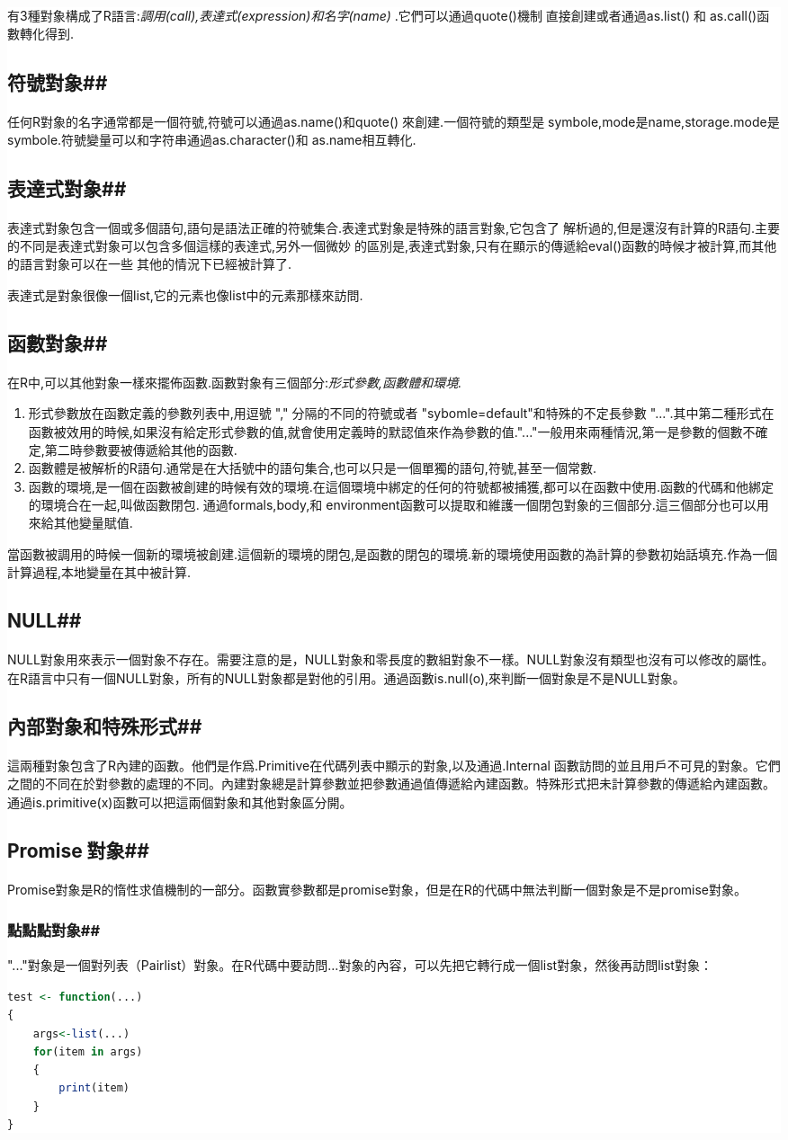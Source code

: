 有3種對象構成了R語言:*調用(call),表達式(expression)和名字(name)* .它們可以通過quote()機制
直接創建或者通過as.list() 和 as.call()函數轉化得到.

## 符號對象##
任何R對象的名字通常都是一個符號,符號可以通過as.name()和quote() 來創建.一個符號的類型是
symbole,mode是name,storage.mode是symbole.符號變量可以和字符串通過as.character()和
as.name相互轉化.

## 表達式對象##
表達式對象包含一個或多個語句,語句是語法正確的符號集合.表達式對象是特殊的語言對象,它包含了
解析過的,但是還沒有計算的R語句.主要的不同是表達式對象可以包含多個這樣的表達式,另外一個微妙
的區別是,表達式對象,只有在顯示的傳遞給eval()函數的時候才被計算,而其他的語言對象可以在一些
其他的情況下已經被計算了.

表達式是對象很像一個list,它的元素也像list中的元素那樣來訪問.

## 函數對象##

在R中,可以其他對象一樣來擺佈函數.函數對象有三個部分:*形式參數,函數體和環境.*

1. 形式參數放在函數定義的參數列表中,用逗號 "," 分隔的不同的符號或者 "sybomle=default"和特殊的不定長參數 "...".其中第二種形式在函數被效用的時候,如果沒有給定形式參數的值,就會使用定義時的默認值來作為參數的值."..."一般用來兩種情況,第一是參數的個數不確定,第二時參數要被傳遞給其他的函數.
2. 函數體是被解析的R語句.通常是在大括號中的語句集合,也可以只是一個單獨的語句,符號,甚至一個常數.
3. 函數的環境,是一個在函數被創建的時候有效的環境.在這個環境中綁定的任何的符號都被捕獲,都可以在函數中使用.函數的代碼和他綁定的環境合在一起,叫做函數閉包.
通過formals,body,和 environment函數可以提取和維護一個閉包對象的三個部分.這三個部分也可以用來給其他變量賦值.


當函數被調用的時候一個新的環境被創建.這個新的環境的閉包,是函數的閉包的環境.新的環境使用函數的為計算的參數初始話填充.作為一個計算過程,本地變量在其中被計算.

## NULL##

NULL對象用來表示一個對象不存在。需要注意的是，NULL對象和零長度的數組對象不一樣。NULL對象沒有類型也沒有可以修改的屬性。在R語言中只有一個NULL對象，所有的NULL對象都是對他的引用。通過函數is.null(o),來判斷一個對象是不是NULL對象。

## 內部對象和特殊形式##
這兩種對象包含了R內建的函數。他們是作爲.Primitive在代碼列表中顯示的對象,以及通過.Internal 函數訪問的並且用戶不可見的對象。它們之間的不同在於對參數的處理的不同。內建對象總是計算參數並把參數通過值傳遞給內建函數。特殊形式把未計算參數的傳遞給內建函數。通過is.primitive(x)函數可以把這兩個對象和其他對象區分開。

## Promise 對象##
Promise對象是R的惰性求值機制的一部分。函數實參數都是promise對象，但是在R的代碼中無法判斷一個對象是不是promise對象。

### 點點點對象##

"..."對象是一個對列表（Pairlist）對象。在R代碼中要訪問...對象的內容，可以先把它轉行成一個list對象，然後再訪問list對象：

```R
test <- function(...)
{
    args<-list(...)
    for(item in args)
    {
        print(item)
    }
}
```
